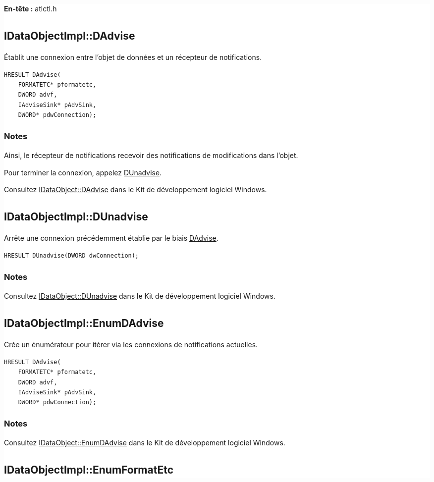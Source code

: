 **En-tête :** atlctl.h

##  <a name="dadvise"></a>  IDataObjectImpl::DAdvise

Établit une connexion entre l’objet de données et un récepteur de notifications.

```
HRESULT DAdvise(
    FORMATETC* pformatetc,
    DWORD advf,
    IAdviseSink* pAdvSink,
    DWORD* pdwConnection);
```

### <a name="remarks"></a>Notes

Ainsi, le récepteur de notifications recevoir des notifications de modifications dans l’objet.

Pour terminer la connexion, appelez [DUnadvise](#dunadvise).

Consultez [IDataObject::DAdvise](/windows/desktop/api/objidl/nf-objidl-idataobject-dadvise) dans le Kit de développement logiciel Windows.

##  <a name="dunadvise"></a>  IDataObjectImpl::DUnadvise

Arrête une connexion précédemment établie par le biais [DAdvise](#dadvise).

```
HRESULT DUnadvise(DWORD dwConnection);
```

### <a name="remarks"></a>Notes

Consultez [IDataObject::DUnadvise](/windows/desktop/api/objidl/nf-objidl-idataobject-dunadvise) dans le Kit de développement logiciel Windows.

##  <a name="enumdadvise"></a>  IDataObjectImpl::EnumDAdvise

Crée un énumérateur pour itérer via les connexions de notifications actuelles.

```
HRESULT DAdvise(
    FORMATETC* pformatetc,
    DWORD advf,
    IAdviseSink* pAdvSink,
    DWORD* pdwConnection);
```

### <a name="remarks"></a>Notes

Consultez [IDataObject::EnumDAdvise](/windows/desktop/api/objidl/nf-objidl-idataobject-enumdadvise) dans le Kit de développement logiciel Windows.

##  <a name="enumformatetc"></a>  IDataObjectImpl::EnumFormatEtc
